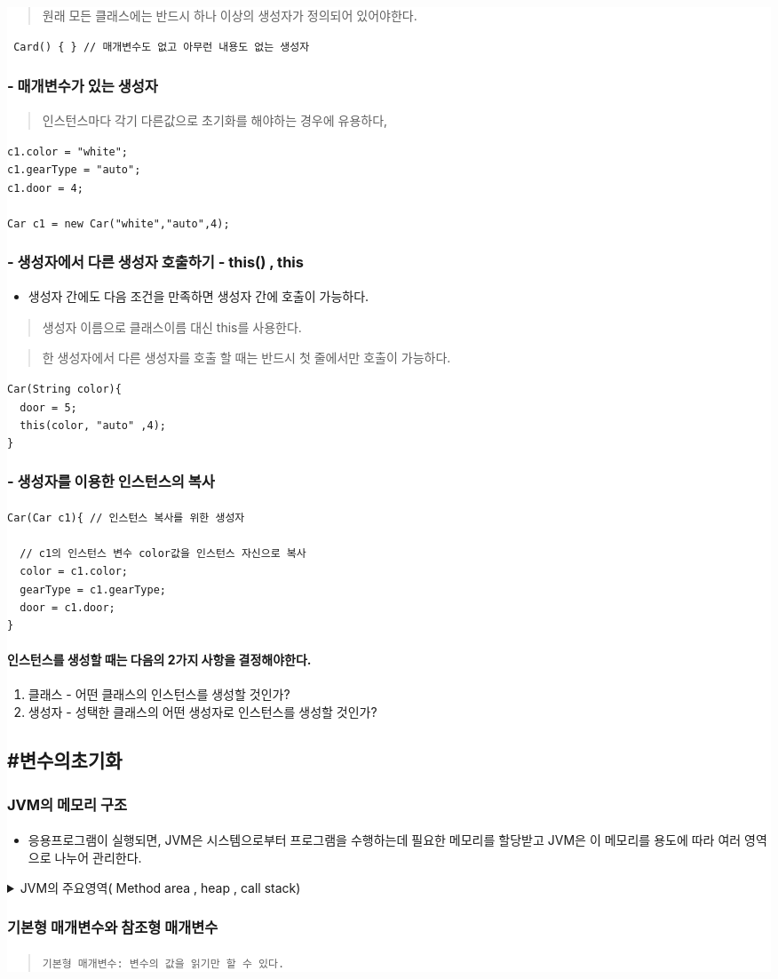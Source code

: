 >원래 모든 클래스에는 반드시 하나 이상의 생성자가 정의되어 있어야한다.

`` Card() { } // 매개변수도 없고 아무런 내용도 없는 생성자``

### - 매개변수가 있는 생성자

>인스턴스마다 각기 다른값으로 초기화를 해야하는 경우에 유용하다,

```Car c1 = new Car();
c1.color = "white";
c1.gearType = "auto";
c1.door = 4;

Car c1 = new Car("white","auto",4);
```

### - 생성자에서 다른 생성자 호출하기 - this() , this
- 생성자 간에도 다음 조건을 만족하면 생성자 간에 호출이 가능하다.

>생성자 이름으로 클래스이름 대신 this를 사용한다.

> 한 생성자에서 다른 생성자를 호출 할 때는 반드시 첫 줄에서만 호출이 가능하다.
```
Car(String color){
  door = 5;
  this(color, "auto" ,4);
}
```

### - 생성자를 이용한 인스턴스의 복사
```
Car(Car c1){ // 인스턴스 복사를 위한 생성자

  // c1의 인스턴스 변수 color값을 인스턴스 자신으로 복사
  color = c1.color; 
  gearType = c1.gearType;
  door = c1.door;
}
```
#### 인스턴스를 생성할 때는 다음의 2가지 사항을 결정해야한다.
1. 클래스 - 어떤 클래스의 인스턴스를 생성할 것인가?
2. 생성자 - 성택한 클래스의 어떤 생성자로 인스턴스를 생성할 것인가?


## #변수의초기화

### JVM의 메모리 구조
- 응용프로그램이 실행되면, JVM은 시스템으로부터 프로그램을 수행하는데 필요한 메모리를 할당받고 JVM은 이 메모리를 용도에 따라 여러 영역으로 나누어 관리한다.

<details><summary>JVM의 주요영역( Method area , heap , call stack)
</summary></details>

### 기본형 매개변수와 참조형 매개변수
>`` 기본형 매개변수: 변수의 값을 읽기만 할 수 있다.  ``
